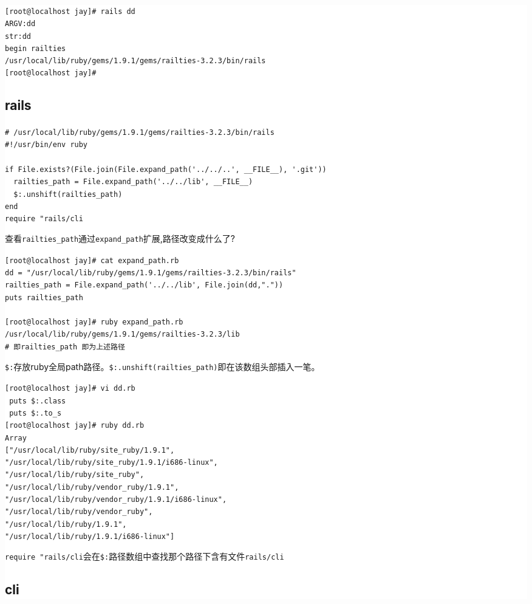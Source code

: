     [root@localhost jay]# rails dd
    ARGV:dd
    str:dd
    begin railties
    /usr/local/lib/ruby/gems/1.9.1/gems/railties-3.2.3/bin/rails
    [root@localhost jay]# 

## rails

    # /usr/local/lib/ruby/gems/1.9.1/gems/railties-3.2.3/bin/rails
    #!/usr/bin/env ruby
    
    if File.exists?(File.join(File.expand_path('../../..', __FILE__), '.git'))
      railties_path = File.expand_path('../../lib', __FILE__)
      $:.unshift(railties_path)
    end
    require "rails/cli

查看`railties_path`通过`expand_path`扩展,路径改变成什么了?

    [root@localhost jay]# cat expand_path.rb 
    dd = "/usr/local/lib/ruby/gems/1.9.1/gems/railties-3.2.3/bin/rails"
    railties_path = File.expand_path('../../lib', File.join(dd,"."))
    puts railties_path
    
    [root@localhost jay]# ruby expand_path.rb 
    /usr/local/lib/ruby/gems/1.9.1/gems/railties-3.2.3/lib
    # 即railties_path 即为上述路径

`$:`存放ruby全局path路径。`$:.unshift(railties_path)`即在该数组头部插入一笔。

    [root@localhost jay]# vi dd.rb 
     puts $:.class
     puts $:.to_s
    [root@localhost jay]# ruby dd.rb 
    Array
    ["/usr/local/lib/ruby/site_ruby/1.9.1", 
    "/usr/local/lib/ruby/site_ruby/1.9.1/i686-linux", 
    "/usr/local/lib/ruby/site_ruby",
    "/usr/local/lib/ruby/vendor_ruby/1.9.1", 
    "/usr/local/lib/ruby/vendor_ruby/1.9.1/i686-linux",
    "/usr/local/lib/ruby/vendor_ruby", 
    "/usr/local/lib/ruby/1.9.1", 
    "/usr/local/lib/ruby/1.9.1/i686-linux"]

`require "rails/cli`会在`$:`路径数组中查找那个路径下含有文件`rails/cli`


## cli
